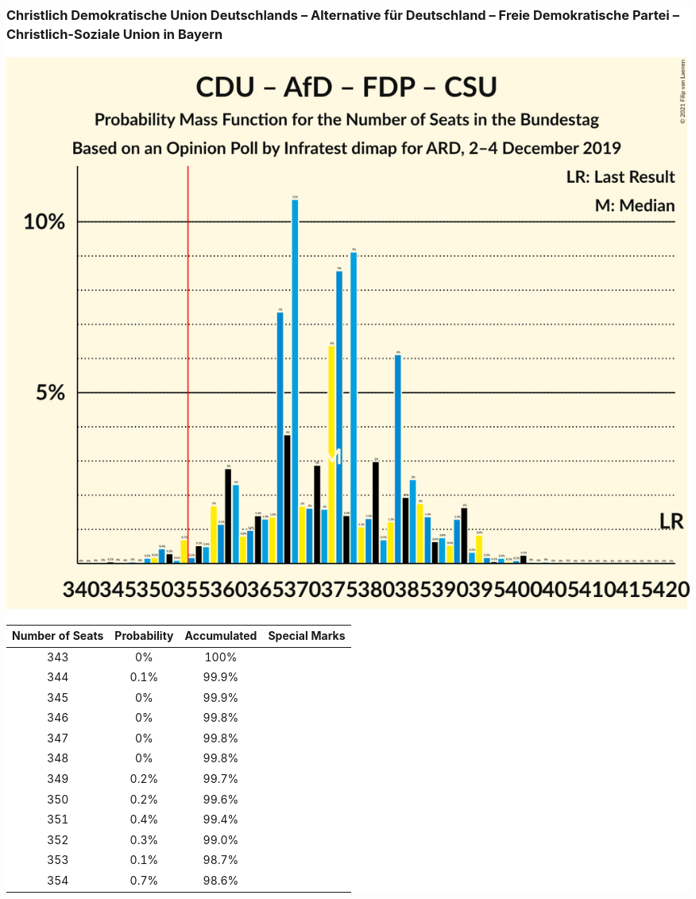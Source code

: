 ### Christlich Demokratische Union Deutschlands – Alternative für Deutschland – Freie Demokratische Partei – Christlich-Soziale Union in Bayern

![Graph with seats probability mass function not yet produced](2019-12-04-Infratestdimap-coalitions-seats-pmf-cdu–afd–fdp–csu.png "Seats Probability Mass Function")

| Number of Seats | Probability | Accumulated | Special Marks |
|:---------------:|:-----------:|:-----------:|:-------------:|
| 343 | 0% | 100% |  |
| 344 | 0.1% | 99.9% |  |
| 345 | 0% | 99.9% |  |
| 346 | 0% | 99.8% |  |
| 347 | 0% | 99.8% |  |
| 348 | 0% | 99.8% |  |
| 349 | 0.2% | 99.7% |  |
| 350 | 0.2% | 99.6% |  |
| 351 | 0.4% | 99.4% |  |
| 352 | 0.3% | 99.0% |  |
| 353 | 0.1% | 98.7% |  |
| 354 | 0.7% | 98.6% |  |